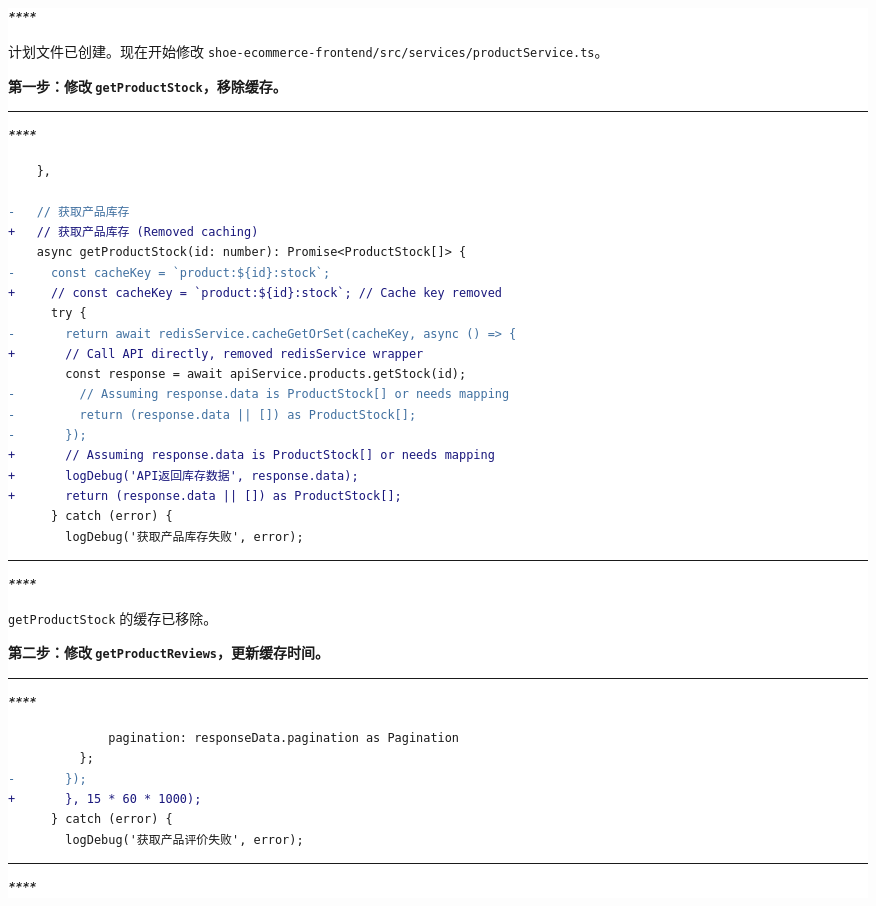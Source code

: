 
_****_

计划文件已创建。现在开始修改 `shoe-ecommerce-frontend/src/services/productService.ts`。

**第一步：修改 `getProductStock`，移除缓存。**


---

_****_

```diff
    },
  
-   // 获取产品库存
+   // 获取产品库存 (Removed caching)
    async getProductStock(id: number): Promise<ProductStock[]> {
-     const cacheKey = `product:${id}:stock`;
+     // const cacheKey = `product:${id}:stock`; // Cache key removed
      try {
-       return await redisService.cacheGetOrSet(cacheKey, async () => {
+       // Call API directly, removed redisService wrapper
        const response = await apiService.products.getStock(id);
-         // Assuming response.data is ProductStock[] or needs mapping
-         return (response.data || []) as ProductStock[];
-       });
+       // Assuming response.data is ProductStock[] or needs mapping
+       logDebug('API返回库存数据', response.data);
+       return (response.data || []) as ProductStock[];
      } catch (error) {
        logDebug('获取产品库存失败', error);
```

---

_****_

`getProductStock` 的缓存已移除。

**第二步：修改 `getProductReviews`，更新缓存时间。**


---

_****_

```diff
              pagination: responseData.pagination as Pagination
          };
-       });
+       }, 15 * 60 * 1000);
      } catch (error) {
        logDebug('获取产品评价失败', error);
```

---

_****_
